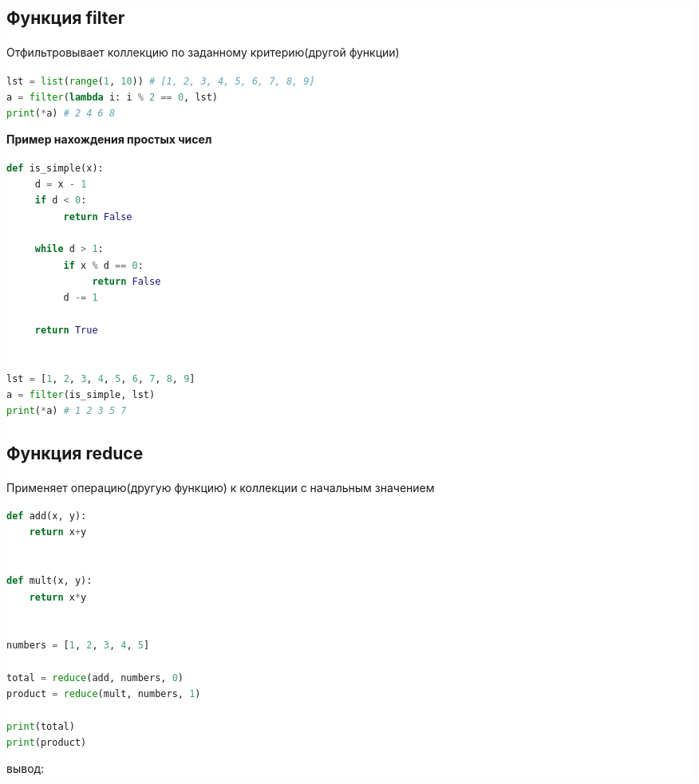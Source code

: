 ## Функция filter

Отфильтровывает коллекцию по заданному критерию(другой функции)

```python
lst = list(range(1, 10)) # [1, 2, 3, 4, 5, 6, 7, 8, 9]
a = filter(lambda i: i % 2 == 0, lst)
print(*a) # 2 4 6 8
```

**Пример нахождения простых чисел**

```python
def is_simple(x):
     d = x - 1
     if d < 0:
          return False
     
     while d > 1:
          if x % d == 0:
               return False
          d -= 1
     
     return True


lst = [1, 2, 3, 4, 5, 6, 7, 8, 9]
a = filter(is_simple, lst)
print(*a) # 1 2 3 5 7
```

## Функция reduce

Применяет операцию(другую функцию) к коллекции с начальным значением

```python
def add(x, y):
    return x+y


def mult(x, y):
    return x*y


numbers = [1, 2, 3, 4, 5]

total = reduce(add, numbers, 0)
product = reduce(mult, numbers, 1)

print(total)
print(product)
```

вывод:
